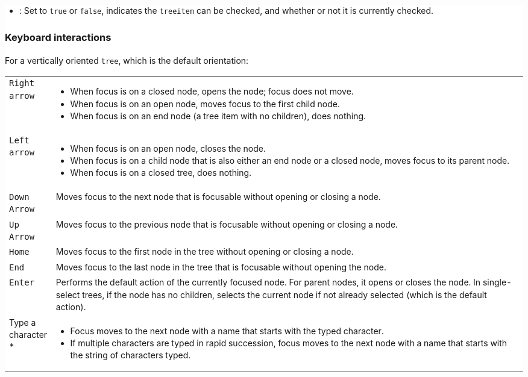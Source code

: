   - : Set to `true` or `false`, indicates the `treeitem` can be checked, and whether or not it is currently checked.

### Keyboard interactions

For a vertically oriented `tree`, which is the default orientation:

<table>
<tr>
<td><kbd>Right arrow</kbd></td>
<td>
<ul>
<li>When focus is on a closed node, opens the node; focus does not move.
<li>When focus is on an open node, moves focus to the first child node.
<li>When focus is on an end node (a tree item with no children), does nothing.
</td>
</tr>
<tr>
<td><kbd>Left arrow</kbd></td>
<td>
<ul>
<li>When focus is on an open node, closes the node.
<li>When focus is on a child node that is also either an end node or a closed node, moves focus to its parent node.
<li>When focus is on a closed tree, does nothing.
</td>
</tr>
<tr>
<td><kbd>Down Arrow</kbd></td>
<td> Moves focus to the next node that is focusable without opening or closing a node.
</td>
</tr>
<tr>
<td><kbd>Up Arrow</kbd></td>
<td> Moves focus to the previous node that is focusable without opening or closing a node.
</td>
</tr>
<tr>
<td><kbd>Home</kbd></td>
<td> Moves focus to the first node in the tree without opening or closing a node.
</td>
</tr>
<tr>
<td><kbd>End</kbd></td>
<td> Moves focus to the last node in the tree that is focusable without opening the node.
</td>
</tr>
<tr>
<td><kbd>Enter</kbd></td>
<td>Performs the default action of the currently focused node. For parent nodes, it opens or closes the node. In single-select trees, if the node has no children, selects the current node if not already selected (which is the default action).
</td>
</tr>
<tr>
<td>Type a character*</td>
<td>
<ul>
<li>Focus moves to the next node with a name that starts with the typed character.
<li>If multiple characters are typed in rapid succession, focus moves to the next node with a name that starts with the string of characters typed.
</td>
</tr>
<tr>
